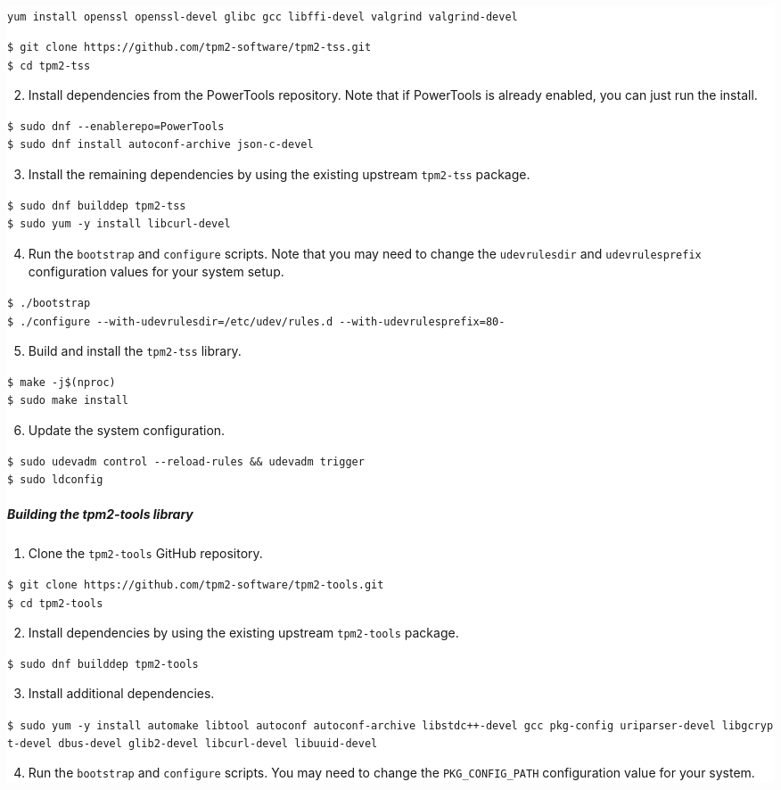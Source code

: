```yum install openssl openssl-devel glibc gcc libffi-devel valgrind valgrind-devel```
```
$ git clone https://github.com/tpm2-software/tpm2-tss.git
$ cd tpm2-tss
```

2. Install dependencies from the PowerTools repository. Note that if PowerTools is already enabled, you can just run the install.

```
$ sudo dnf --enablerepo=PowerTools
$ sudo dnf install autoconf-archive json-c-devel
```

3. Install the remaining dependencies by using the existing upstream ```tpm2-tss``` package.

```
$ sudo dnf builddep tpm2-tss
$ sudo yum -y install libcurl-devel
```

4. Run the ```bootstrap``` and ```configure``` scripts. Note that you may need to change the ```udevrulesdir``` and ```udevrulesprefix``` configuration values for your system setup.

```
$ ./bootstrap
$ ./configure --with-udevrulesdir=/etc/udev/rules.d --with-udevrulesprefix=80-
```

5. Build and install the ```tpm2-tss``` library.

```
$ make -j$(nproc)
$ sudo make install
```

6. Update the system configuration.

```
$ sudo udevadm control --reload-rules && udevadm trigger
$ sudo ldconfig
```

##### Building the tpm2-tools library

1. Clone the ```tpm2-tools``` GitHub repository.

```
$ git clone https://github.com/tpm2-software/tpm2-tools.git
$ cd tpm2-tools
```

2. Install dependencies by using the existing upstream ```tpm2-tools``` package.

```
$ sudo dnf builddep tpm2-tools
```

3. Install additional dependencies.

```
$ sudo yum -y install automake libtool autoconf autoconf-archive libstdc++-devel gcc pkg-config uriparser-devel libgcrypt-devel dbus-devel glib2-devel libcurl-devel libuuid-devel
```

4. Run the ```bootstrap``` and ```configure``` scripts. You may need to change the ```PKG_CONFIG_PATH``` configuration value for your system.
```